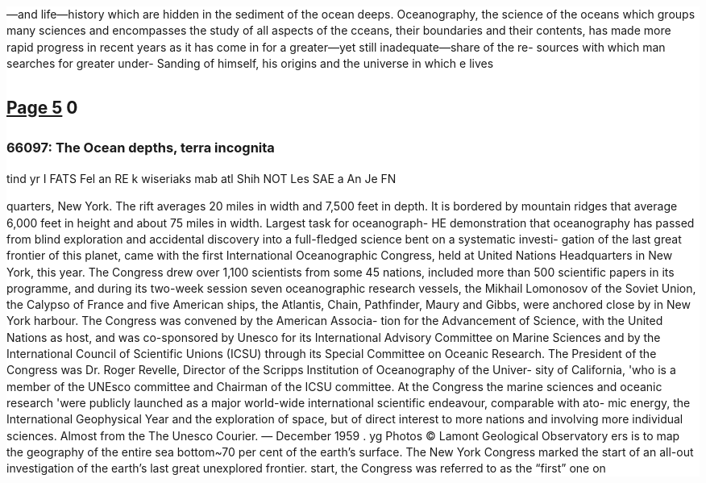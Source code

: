 —and life—history which are hidden in the sediment of 
the ocean deeps. 
Oceanography, the science of the oceans which groups 
many sciences and encompasses the study of all aspects 
of the cceans, their boundaries and their contents, has 
made more rapid progress in recent years as it has come 
in for a greater—yet still inadequate—share of the re- 
sources with which man searches for greater under- 
Sanding of himself, his origins and the universe in which 
e lives

## [Page 5](https://demo.humlab.umu.se/courier/066107engo.pdf#page=5) 0

### 66097: The Ocean depths, terra incognita

tind 
yr I FATS 
Fel an 
RE 
k wiseriaks mab atl 
Shih NOT Les 
SAE a 
An Je FN 
  
quarters, New York. The rift averages 20 miles in width and 7,500 feet 
in depth. It is bordered by mountain ridges that average 6,000 feet 
in height and about 75 miles in width. Largest task for oceanograph- 
HE demonstration that oceanography has passed from 
blind exploration and accidental discovery into 
a full-fledged science bent on a systematic investi- 
gation of the last great frontier of this planet, came with 
the first International Oceanographic Congress, held at 
United Nations Headquarters in New York, this year. 
The Congress drew over 1,100 scientists from some 
45 nations, included more than 500 scientific papers in 
its programme, and during its two-week session seven 
oceanographic research vessels, the Mikhail Lomonosov 
of the Soviet Union, the Calypso of France and five 
American ships, the Atlantis, Chain, Pathfinder, Maury 
and Gibbs, were anchored close by in New York harbour. 
The Congress was convened by the American Associa- 
tion for the Advancement of Science, with the United 
Nations as host, and was co-sponsored by Unesco for its 
International Advisory Committee on Marine Sciences and 
by the International Council of Scientific Unions (ICSU) 
through its Special Committee on Oceanic Research. The 
President of the Congress was Dr. Roger Revelle, Director 
of the Scripps Institution of Oceanography of the Univer- 
sity of California, 'who is a member of the UNEsco 
committee and Chairman of the ICSU committee. 
At the Congress the marine sciences and oceanic 
research 'were publicly launched as a major world-wide 
international scientific endeavour, comparable with ato- 
mic energy, the International Geophysical Year and the 
exploration of space, but of direct interest to more nations 
and involving more individual sciences. Almost from the 
The Unesco Courier. — December 1959 
. yg 
Photos © Lamont Geological Observatory 
ers is to map the geography of the entire sea bottom~70 per cent 
of the earth’s surface. The New York Congress marked the start of 
an all-out investigation of the earth’s last great unexplored frontier. 
start, the Congress was referred to as the “first” one on 